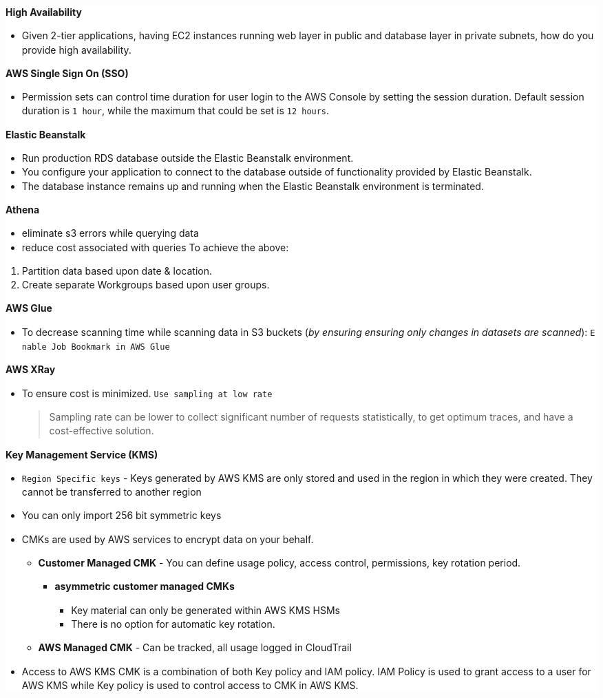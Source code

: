 __High Availability__

- Given 2-tier applications, having EC2 instances running web layer in public
and database layer in private subnets, how do you provide high availability.

__AWS Single Sign On (SSO)__

- Permission sets can control time duration for user login to the AWS Console
by setting the session duration. Default session duration is `1 hour`, while
the maximum that could be set is `12 hours`.

__Elastic Beanstalk__

- Run production RDS database outside the Elastic Beanstalk environment.
- You configure your application to connect to the database outside of
functionality provided by Elastic Beanstalk.
- The database instance remains up and running when the Elastic Beanstalk
environment is terminated.

__Athena__

- eliminate s3 errors while querying data
- reduce cost associated with queries
To achieve the above:
1. Partition data based upon date & location.
2. Create separate Workgroups based upon user groups.

__AWS Glue__

- To decrease scanning time while scanning data in S3 buckets (_by ensuring
ensuring only changes in datasets are scanned_):
  `Enable Job Bookmark in AWS Glue`

__AWS XRay__

- To ensure cost is minimized.
  `Use sampling at low rate`
  > Sampling rate can be lower to collect significant number of requests statistically,
  to get optimum traces, and have a cost-effective solution.

__Key Management Service (KMS)__

- `Region Specific keys` - Keys generated by AWS KMS are only stored and used
in the region in which they were created. They cannot be transferred to another region

- You can only import 256 bit symmetric keys

- CMKs are used by AWS services to encrypt data on your behalf.

  * __Customer Managed CMK__ - You can define usage policy, access control,
  permissions, key rotation period.

    - __asymmetric customer managed CMKs__

      * Key material can only be generated within AWS KMS HSMs
      * There is no option for automatic key rotation.

  * __AWS Managed CMK__ - Can be tracked, all usage logged in CloudTrail

- Access to AWS KMS CMK is a combination of both Key policy and IAM policy.
IAM Policy is used to grant access to a user for AWS KMS while Key policy
is used to control access to CMK in AWS KMS.
